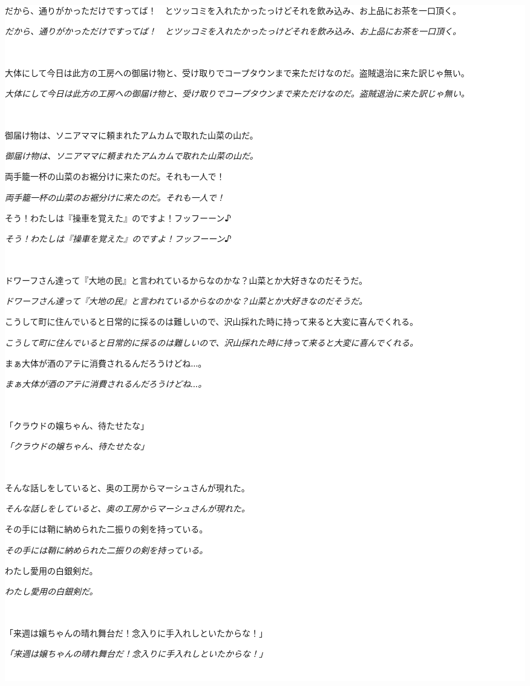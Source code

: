 だから、通りがかっただけですってば！　とツッコミを入れたかったっけどそれを飲み込み、お上品にお茶を一口頂く。

*だから、通りがかっただけですってば！　とツッコミを入れたかったっけどそれを飲み込み、お上品にお茶を一口頂く。*

&nbsp;

大体にして今日は此方の工房への御届け物と、受け取りでコープタウンまで来ただけなのだ。盗賊退治に来た訳じゃ無い。

*大体にして今日は此方の工房への御届け物と、受け取りでコープタウンまで来ただけなのだ。盗賊退治に来た訳じゃ無い。*

&nbsp;

御届け物は、ソニアママに頼まれたアムカムで取れた山菜の山だ。

*御届け物は、ソニアママに頼まれたアムカムで取れた山菜の山だ。*

両手籠一杯の山菜のお裾分けに来たのだ。それも一人で！

*両手籠一杯の山菜のお裾分けに来たのだ。それも一人で！*

そう！わたしは『操車を覚えた』のですよ！フッフーーン♪

*そう！わたしは『操車を覚えた』のですよ！フッフーーン♪*

&nbsp;

ドワーフさん達って『大地の民』と言われているからなのかな？山菜とか大好きなのだそうだ。

*ドワーフさん達って『大地の民』と言われているからなのかな？山菜とか大好きなのだそうだ。*

こうして町に住んでいると日常的に採るのは難しいので、沢山採れた時に持って来ると大変に喜んでくれる。

*こうして町に住んでいると日常的に採るのは難しいので、沢山採れた時に持って来ると大変に喜んでくれる。*

まぁ大体が酒のアテに消費されるんだろうけどね…。

*まぁ大体が酒のアテに消費されるんだろうけどね…。*

&nbsp;

「クラウドの嬢ちゃん、待たせたな」

*「クラウドの嬢ちゃん、待たせたな」*

&nbsp;

そんな話しをしていると、奥の工房からマーシュさんが現れた。

*そんな話しをしていると、奥の工房からマーシュさんが現れた。*

その手には鞘に納められた二振りの剣を持っている。

*その手には鞘に納められた二振りの剣を持っている。*

わたし愛用の白銀剣だ。

*わたし愛用の白銀剣だ。*

&nbsp;

「来週は嬢ちゃんの晴れ舞台だ！念入りに手入れしといたからな！」

*「来週は嬢ちゃんの晴れ舞台だ！念入りに手入れしといたからな！」*

&nbsp;
